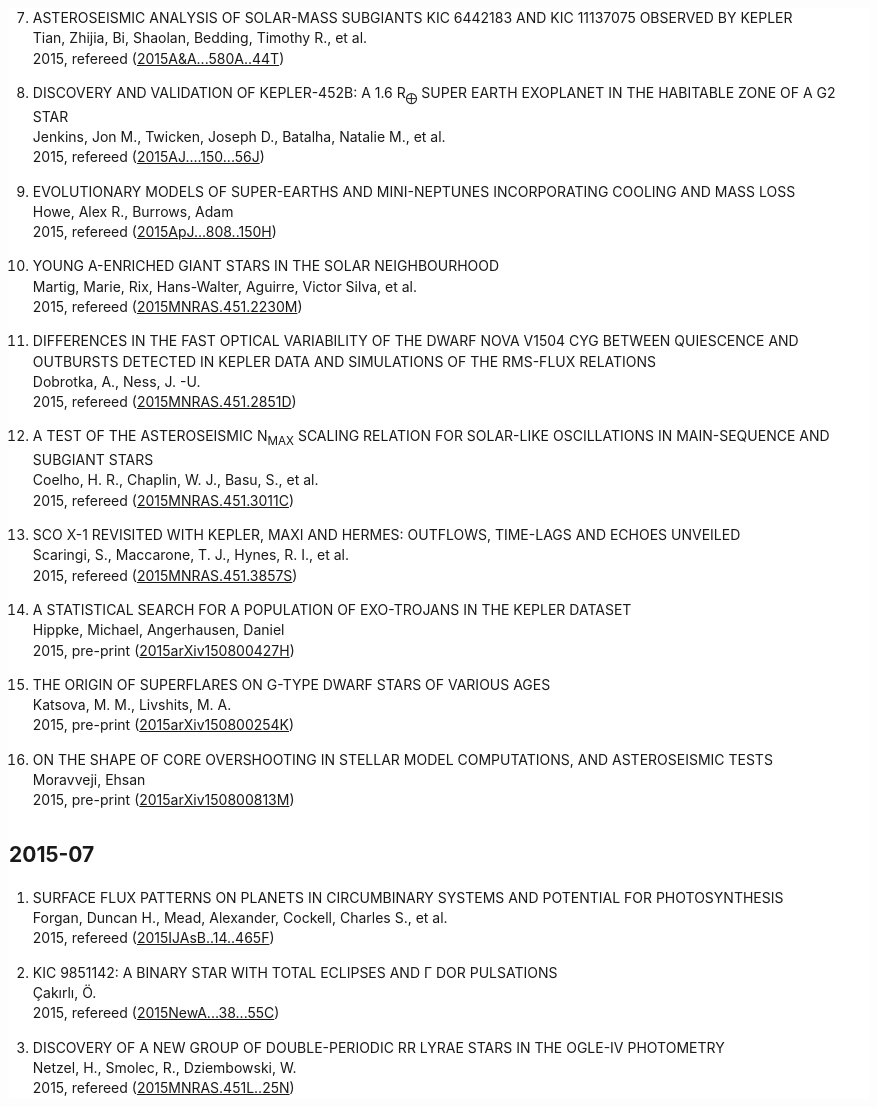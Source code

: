 7. ASTEROSEISMIC ANALYSIS OF SOLAR-MASS SUBGIANTS KIC 6442183 AND KIC 11137075 OBSERVED BY KEPLER  
Tian, Zhijia, Bi, Shaolan, Bedding, Timothy R., et al.    
2015, refereed ([2015A&A...580A..44T](http://adsabs.harvard.edu/abs/2015A&A...580A..44T))  

8. DISCOVERY AND VALIDATION OF KEPLER-452B: A 1.6 R<SUB>⨁</SUB> SUPER EARTH EXOPLANET IN THE HABITABLE ZONE OF A G2 STAR  
Jenkins, Jon M., Twicken, Joseph D., Batalha, Natalie M., et al.    
2015, refereed ([2015AJ....150...56J](http://adsabs.harvard.edu/abs/2015AJ....150...56J))  

9. EVOLUTIONARY MODELS OF SUPER-EARTHS AND MINI-NEPTUNES INCORPORATING COOLING AND MASS LOSS  
Howe, Alex R., Burrows, Adam    
2015, refereed ([2015ApJ...808..150H](http://adsabs.harvard.edu/abs/2015ApJ...808..150H))  

10. YOUNG Α-ENRICHED GIANT STARS IN THE SOLAR NEIGHBOURHOOD  
Martig, Marie, Rix, Hans-Walter, Aguirre, Victor Silva, et al.    
2015, refereed ([2015MNRAS.451.2230M](http://adsabs.harvard.edu/abs/2015MNRAS.451.2230M))  

11. DIFFERENCES IN THE FAST OPTICAL VARIABILITY OF THE DWARF NOVA V1504 CYG BETWEEN QUIESCENCE AND OUTBURSTS DETECTED IN KEPLER DATA AND SIMULATIONS OF THE RMS-FLUX RELATIONS  
Dobrotka, A., Ness, J. -U.    
2015, refereed ([2015MNRAS.451.2851D](http://adsabs.harvard.edu/abs/2015MNRAS.451.2851D))  

12. A TEST OF THE ASTEROSEISMIC Ν<SUB>MAX</SUB> SCALING RELATION FOR SOLAR-LIKE OSCILLATIONS IN MAIN-SEQUENCE AND SUBGIANT STARS  
Coelho, H. R., Chaplin, W. J., Basu, S., et al.    
2015, refereed ([2015MNRAS.451.3011C](http://adsabs.harvard.edu/abs/2015MNRAS.451.3011C))  

13. SCO X-1 REVISITED WITH KEPLER, MAXI AND HERMES: OUTFLOWS, TIME-LAGS AND ECHOES UNVEILED  
Scaringi, S., Maccarone, T. J., Hynes, R. I., et al.    
2015, refereed ([2015MNRAS.451.3857S](http://adsabs.harvard.edu/abs/2015MNRAS.451.3857S))  

14. A STATISTICAL SEARCH FOR A POPULATION OF EXO-TROJANS IN THE KEPLER DATASET  
Hippke, Michael, Angerhausen, Daniel    
2015, pre-print ([2015arXiv150800427H](http://adsabs.harvard.edu/abs/2015arXiv150800427H))  

15. THE ORIGIN OF SUPERFLARES ON G-TYPE DWARF STARS OF VARIOUS AGES  
Katsova, M. M., Livshits, M. A.    
2015, pre-print ([2015arXiv150800254K](http://adsabs.harvard.edu/abs/2015arXiv150800254K))  

16. ON THE SHAPE OF CORE OVERSHOOTING IN STELLAR MODEL COMPUTATIONS, AND ASTEROSEISMIC TESTS  
Moravveji, Ehsan    
2015, pre-print ([2015arXiv150800813M](http://adsabs.harvard.edu/abs/2015arXiv150800813M))  


2015-07
-------

1. SURFACE FLUX PATTERNS ON PLANETS IN CIRCUMBINARY SYSTEMS AND POTENTIAL FOR PHOTOSYNTHESIS  
Forgan, Duncan H., Mead, Alexander, Cockell, Charles S., et al.    
2015, refereed ([2015IJAsB..14..465F](http://adsabs.harvard.edu/abs/2015IJAsB..14..465F))  

2. KIC 9851142: A BINARY STAR WITH TOTAL ECLIPSES AND Γ DOR PULSATIONS  
Çakırlı, Ö.    
2015, refereed ([2015NewA...38...55C](http://adsabs.harvard.edu/abs/2015NewA...38...55C))  

3. DISCOVERY OF A NEW GROUP OF DOUBLE-PERIODIC RR LYRAE STARS IN THE OGLE-IV PHOTOMETRY  
Netzel, H., Smolec, R., Dziembowski, W.    
2015, refereed ([2015MNRAS.451L..25N](http://adsabs.harvard.edu/abs/2015MNRAS.451L..25N))  
